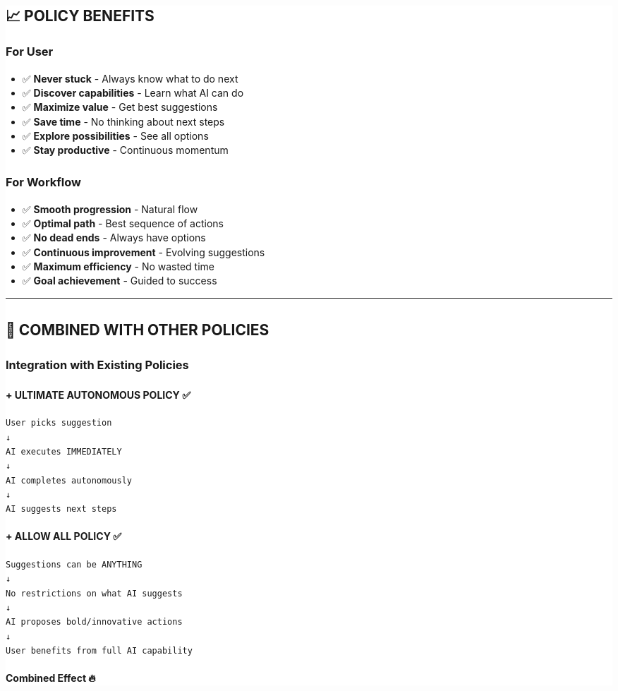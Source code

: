 ## 📈 POLICY BENEFITS

### For User

- ✅ **Never stuck** - Always know what to do next
- ✅ **Discover capabilities** - Learn what AI can do
- ✅ **Maximize value** - Get best suggestions
- ✅ **Save time** - No thinking about next steps
- ✅ **Explore possibilities** - See all options
- ✅ **Stay productive** - Continuous momentum

### For Workflow

- ✅ **Smooth progression** - Natural flow
- ✅ **Optimal path** - Best sequence of actions
- ✅ **No dead ends** - Always have options
- ✅ **Continuous improvement** - Evolving suggestions
- ✅ **Maximum efficiency** - No wasted time
- ✅ **Goal achievement** - Guided to success

---

## 🎯 COMBINED WITH OTHER POLICIES

### Integration with Existing Policies

#### + ULTIMATE AUTONOMOUS POLICY ✅

```
User picks suggestion
↓
AI executes IMMEDIATELY
↓
AI completes autonomously
↓
AI suggests next steps
```

#### + ALLOW ALL POLICY ✅

```
Suggestions can be ANYTHING
↓
No restrictions on what AI suggests
↓
AI proposes bold/innovative actions
↓
User benefits from full AI capability
```

#### Combined Effect 🔥

